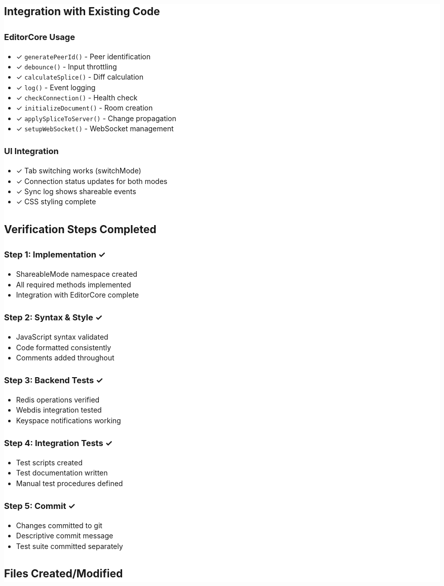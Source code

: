 ## Integration with Existing Code

### EditorCore Usage
- ✓ `generatePeerId()` - Peer identification
- ✓ `debounce()` - Input throttling
- ✓ `calculateSplice()` - Diff calculation
- ✓ `log()` - Event logging
- ✓ `checkConnection()` - Health check
- ✓ `initializeDocument()` - Room creation
- ✓ `applySpliceToServer()` - Change propagation
- ✓ `setupWebSocket()` - WebSocket management

### UI Integration
- ✓ Tab switching works (switchMode)
- ✓ Connection status updates for both modes
- ✓ Sync log shows shareable events
- ✓ CSS styling complete

## Verification Steps Completed

### Step 1: Implementation ✓
- ShareableMode namespace created
- All required methods implemented
- Integration with EditorCore complete

### Step 2: Syntax & Style ✓
- JavaScript syntax validated
- Code formatted consistently
- Comments added throughout

### Step 3: Backend Tests ✓
- Redis operations verified
- Webdis integration tested
- Keyspace notifications working

### Step 4: Integration Tests ✓
- Test scripts created
- Test documentation written
- Manual test procedures defined

### Step 5: Commit ✓
- Changes committed to git
- Descriptive commit message
- Test suite committed separately

## Files Created/Modified
